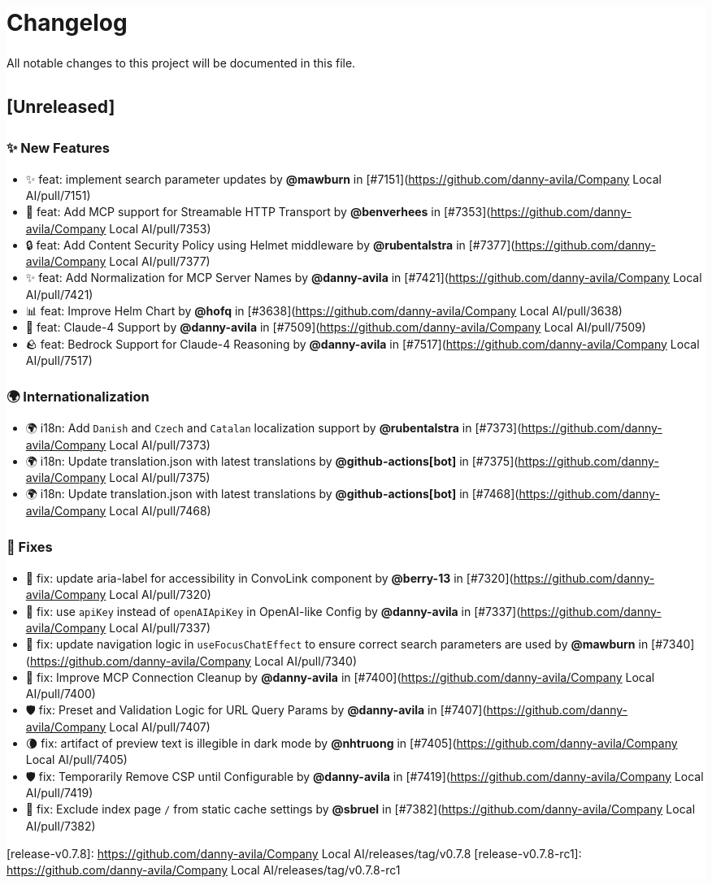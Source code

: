 # Changelog

All notable changes to this project will be documented in this file.






## [Unreleased]

### ✨ New Features

- ✨ feat: implement search parameter updates by **@mawburn** in [#7151](https://github.com/danny-avila/Company Local AI/pull/7151)
- 🎏 feat: Add MCP support for Streamable HTTP Transport by **@benverhees** in [#7353](https://github.com/danny-avila/Company Local AI/pull/7353)
- 🔒 feat: Add Content Security Policy using Helmet middleware by **@rubentalstra** in [#7377](https://github.com/danny-avila/Company Local AI/pull/7377)
- ✨ feat: Add Normalization for MCP Server Names by **@danny-avila** in [#7421](https://github.com/danny-avila/Company Local AI/pull/7421)
- 📊 feat: Improve Helm Chart by **@hofq** in [#3638](https://github.com/danny-avila/Company Local AI/pull/3638)
- 🦾 feat: Claude-4 Support by **@danny-avila** in [#7509](https://github.com/danny-avila/Company Local AI/pull/7509)
- 🪨 feat: Bedrock Support for Claude-4 Reasoning by **@danny-avila** in [#7517](https://github.com/danny-avila/Company Local AI/pull/7517)

### 🌍 Internationalization

- 🌍 i18n: Add `Danish` and `Czech` and `Catalan` localization support by **@rubentalstra** in [#7373](https://github.com/danny-avila/Company Local AI/pull/7373)
- 🌍 i18n: Update translation.json with latest translations by **@github-actions[bot]** in [#7375](https://github.com/danny-avila/Company Local AI/pull/7375)
- 🌍 i18n: Update translation.json with latest translations by **@github-actions[bot]** in [#7468](https://github.com/danny-avila/Company Local AI/pull/7468)

### 🔧 Fixes

- 💬 fix: update aria-label for accessibility in ConvoLink component by **@berry-13** in [#7320](https://github.com/danny-avila/Company Local AI/pull/7320)
- 🔑 fix: use `apiKey` instead of `openAIApiKey` in OpenAI-like Config by **@danny-avila** in [#7337](https://github.com/danny-avila/Company Local AI/pull/7337)
- 🔄 fix: update navigation logic in `useFocusChatEffect` to ensure correct search parameters are used by **@mawburn** in [#7340](https://github.com/danny-avila/Company Local AI/pull/7340)
- 🔄 fix: Improve MCP Connection Cleanup by **@danny-avila** in [#7400](https://github.com/danny-avila/Company Local AI/pull/7400)
- 🛡️ fix: Preset and Validation Logic for URL Query Params by **@danny-avila** in [#7407](https://github.com/danny-avila/Company Local AI/pull/7407)
- 🌘 fix: artifact of preview text is illegible in dark mode by **@nhtruong** in [#7405](https://github.com/danny-avila/Company Local AI/pull/7405)
- 🛡️ fix: Temporarily Remove CSP until Configurable by **@danny-avila** in [#7419](https://github.com/danny-avila/Company Local AI/pull/7419)
- 💽 fix: Exclude index page `/` from static cache settings by **@sbruel** in [#7382](https://github.com/danny-avila/Company Local AI/pull/7382)


[release-v0.7.8]: https://github.com/danny-avila/Company Local AI/releases/tag/v0.7.8
[release-v0.7.8-rc1]: https://github.com/danny-avila/Company Local AI/releases/tag/v0.7.8-rc1